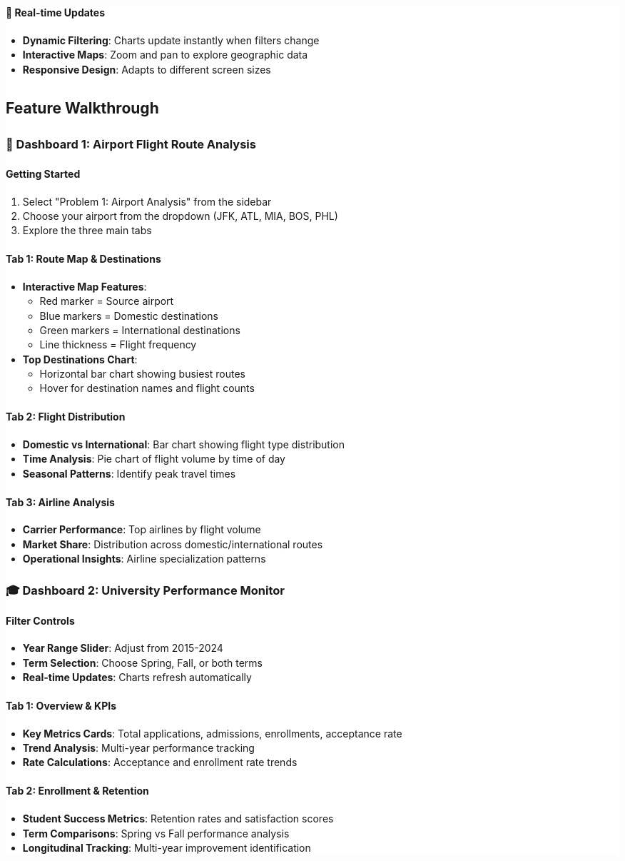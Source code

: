 #### 🔄 Real-time Updates
- **Dynamic Filtering**: Charts update instantly when filters change
- **Interactive Maps**: Zoom and pan to explore geographic data
- **Responsive Design**: Adapts to different screen sizes

## Feature Walkthrough

### 🛫 Dashboard 1: Airport Flight Route Analysis

#### **Getting Started**
1. Select "Problem 1: Airport Analysis" from the sidebar
2. Choose your airport from the dropdown (JFK, ATL, MIA, BOS, PHL)
3. Explore the three main tabs

#### **Tab 1: Route Map & Destinations**
- **Interactive Map Features**:
  - Red marker = Source airport
  - Blue markers = Domestic destinations
  - Green markers = International destinations
  - Line thickness = Flight frequency
- **Top Destinations Chart**:
  - Horizontal bar chart showing busiest routes
  - Hover for destination names and flight counts

#### **Tab 2: Flight Distribution**
- **Domestic vs International**: Bar chart showing flight type distribution
- **Time Analysis**: Pie chart of flight volume by time of day
- **Seasonal Patterns**: Identify peak travel times

#### **Tab 3: Airline Analysis**
- **Carrier Performance**: Top airlines by flight volume
- **Market Share**: Distribution across domestic/international routes
- **Operational Insights**: Airline specialization patterns

### 🎓 Dashboard 2: University Performance Monitor

#### **Filter Controls**
- **Year Range Slider**: Adjust from 2015-2024
- **Term Selection**: Choose Spring, Fall, or both terms
- **Real-time Updates**: Charts refresh automatically

#### **Tab 1: Overview & KPIs**
- **Key Metrics Cards**: Total applications, admissions, enrollments, acceptance rate
- **Trend Analysis**: Multi-year performance tracking
- **Rate Calculations**: Acceptance and enrollment rate trends

#### **Tab 2: Enrollment & Retention**
- **Student Success Metrics**: Retention rates and satisfaction scores
- **Term Comparisons**: Spring vs Fall performance analysis
- **Longitudinal Tracking**: Multi-year improvement identification
